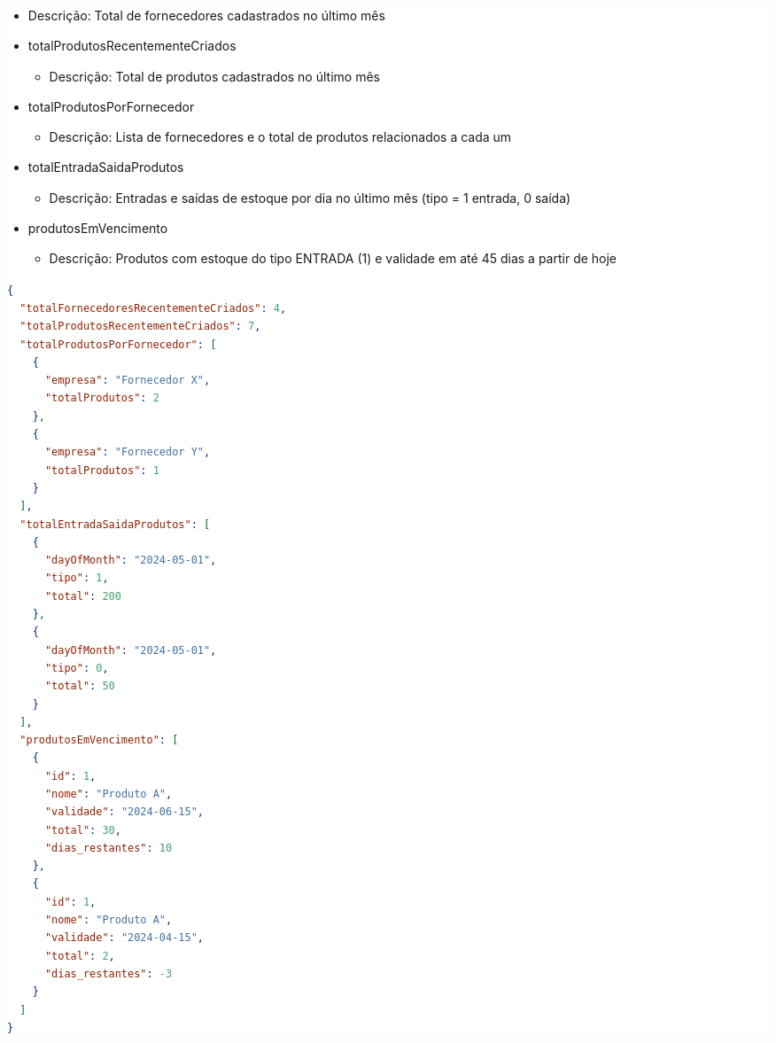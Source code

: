   - Descrição: Total de fornecedores cadastrados no último mês

- totalProdutosRecentementeCriados

  - Descrição: Total de produtos cadastrados no último mês

- totalProdutosPorFornecedor

  - Descrição: Lista de fornecedores e o total de produtos relacionados a cada um

- totalEntradaSaidaProdutos

  - Descrição: Entradas e saídas de estoque por dia no último mês (tipo = 1 entrada, 0 saída)

- produtosEmVencimento

  - Descrição: Produtos com estoque do tipo ENTRADA (1) e validade em até 45 dias a partir de hoje

```json
{
  "totalFornecedoresRecentementeCriados": 4,
  "totalProdutosRecentementeCriados": 7,
  "totalProdutosPorFornecedor": [
    {
      "empresa": "Fornecedor X",
      "totalProdutos": 2
    },
    {
      "empresa": "Fornecedor Y",
      "totalProdutos": 1
    }
  ],
  "totalEntradaSaidaProdutos": [
    {
      "dayOfMonth": "2024-05-01",
      "tipo": 1,
      "total": 200
    },
    {
      "dayOfMonth": "2024-05-01",
      "tipo": 0,
      "total": 50
    }
  ],
  "produtosEmVencimento": [
    {
      "id": 1,
      "nome": "Produto A",
      "validade": "2024-06-15",
      "total": 30,
      "dias_restantes": 10
    },
    {
      "id": 1,
      "nome": "Produto A",
      "validade": "2024-04-15",
      "total": 2,
      "dias_restantes": -3
    }
  ]
}
```
